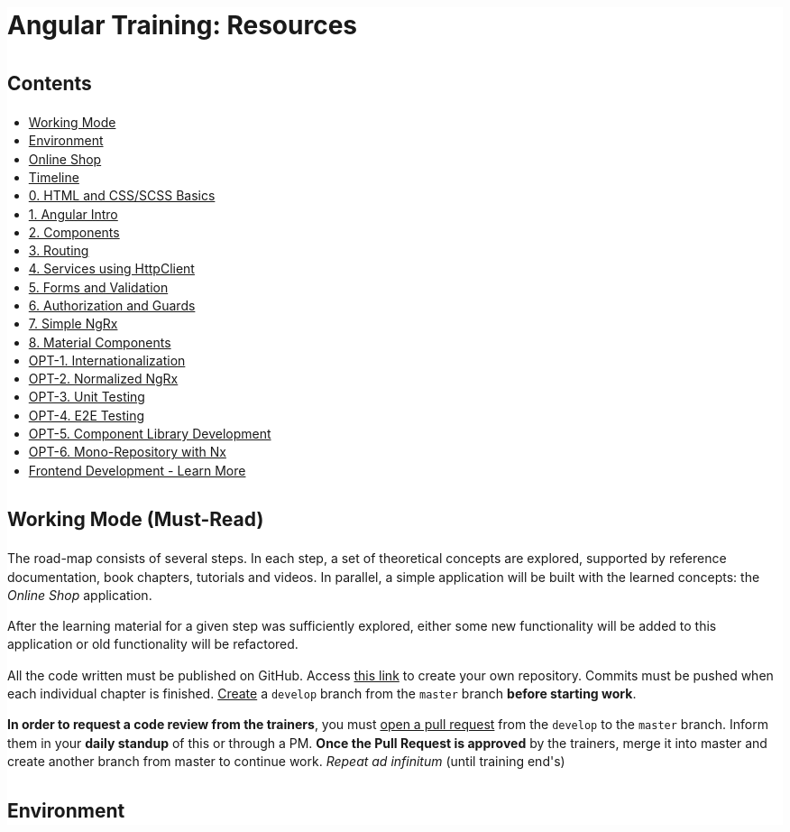 # Angular Training: Resources

## Contents

- [Working Mode](#working-mode-must-read)
- [Environment](#environment)
- [Online Shop](#online-shop)
- [Timeline](#timeline)
- [0. HTML and CSS/SCSS Basics](#0-html-and-cssscss-basics-1h---2h)
- [1. Angular Intro](#1-angular-intro-1h---2h)
- [2. Components](#2-components-3h---4h)
- [3. Routing](#3-routing-3h)
- [4. Services using HttpClient](#4-services-using-httpclient-3h)
- [5. Forms and Validation](#5-forms-and-validation-3h)
- [6. Authorization and Guards](#6-authentication-authorization-and-guards-3h)
- [7. Simple NgRx](#7-simple-ngrx-6h)
- [8. Material Components](#8-use-material-components-1h---2h)
- [OPT-1. Internationalization](#opt-1-internationalization)
- [OPT-2. Normalized NgRx](#opt-2-normalized-ngrx)
- [OPT-3. Unit Testing](#opt-3-unit-testing)
- [OPT-4. E2E Testing](#opt-4-e2e-testing)
- [OPT-5. Component Library Development](#opt-5-component-library-development)
- [OPT-6. Mono-Repository with Nx](#opt-6-mono-repository-with-nx)
- [Frontend Development - Learn More](#frontend-development---learn-more)

## Working Mode (Must-Read)

The road-map consists of several steps. In each step, a set of theoretical concepts are explored, supported by reference documentation, book chapters, tutorials and videos. In parallel, a simple application will be built with the learned concepts: the *Online Shop* application.

After the learning material for a given step was sufficiently explored, either some new functionality will be added to this application or old functionality will be refactored.

All the code written must be published on GitHub. Access [this link](https://classroom.github.com/a/xWWQ0td5) to create your own repository. 
Commits must be pushed when each individual chapter is finished. [Create](https://docs.github.com/en/pull-requests/collaborating-with-pull-requests/proposing-changes-to-your-work-with-pull-requests/creating-and-deleting-branches-within-your-repository) a `develop` branch from the `master` branch **before starting work**.

**In order to request a code review from the trainers**, you must [open a pull request](https://help.github.com/en/articles/creating-a-pull-request) from the `develop` to the `master` branch. Inform them in your **daily standup** of this or through a PM.
**Once the Pull Request is approved** by the trainers, merge it into master and create another branch from master to continue work.
*Repeat ad infinitum* (until training end's)

## Environment
